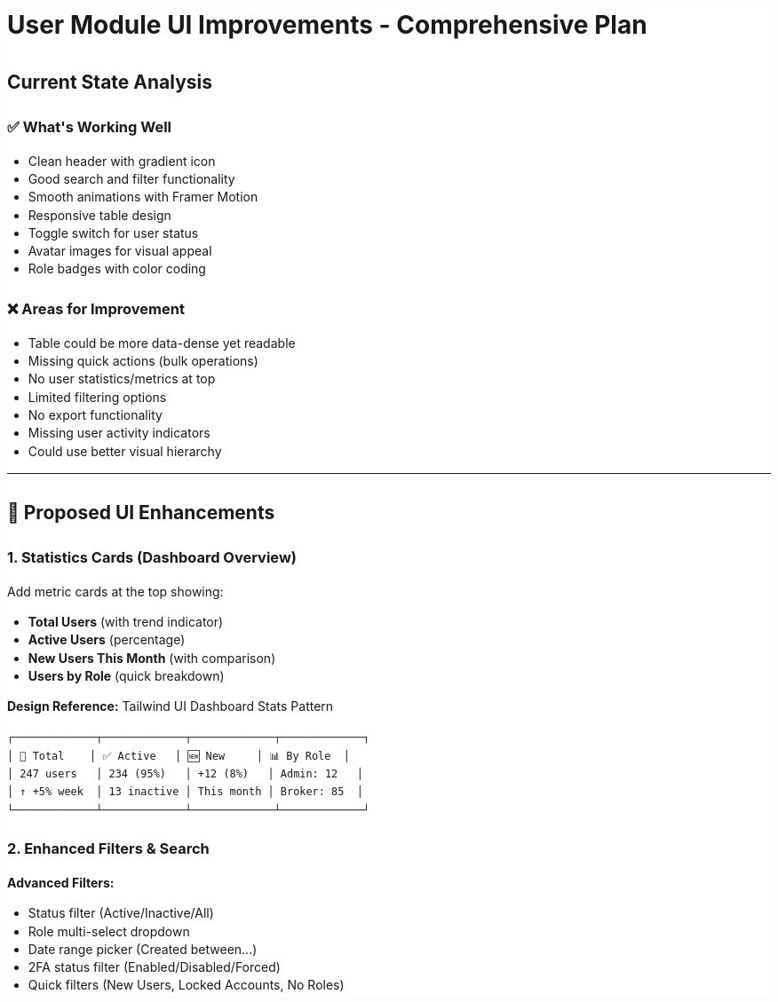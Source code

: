 # User Module UI Improvements - Comprehensive Plan

## Current State Analysis

### ✅ What's Working Well
- Clean header with gradient icon
- Good search and filter functionality
- Smooth animations with Framer Motion
- Responsive table design
- Toggle switch for user status
- Avatar images for visual appeal
- Role badges with color coding

### ❌ Areas for Improvement
- Table could be more data-dense yet readable
- Missing quick actions (bulk operations)
- No user statistics/metrics at top
- Limited filtering options
- No export functionality
- Missing user activity indicators
- Could use better visual hierarchy

---

## 🎨 Proposed UI Enhancements

### 1. **Statistics Cards (Dashboard Overview)**

Add metric cards at the top showing:
- **Total Users** (with trend indicator)
- **Active Users** (percentage)
- **New Users This Month** (with comparison)
- **Users by Role** (quick breakdown)

**Design Reference:** Tailwind UI Dashboard Stats Pattern

```
┌─────────────┬─────────────┬─────────────┬─────────────┐
│ 👥 Total    │ ✅ Active   │ 🆕 New     │ 📊 By Role  │
│ 247 users   │ 234 (95%)   │ +12 (8%)   │ Admin: 12   │
│ ↑ +5% week  │ 13 inactive │ This month │ Broker: 85  │
└─────────────┴─────────────┴─────────────┴─────────────┘
```

### 2. **Enhanced Filters & Search**

**Advanced Filters:**
- Status filter (Active/Inactive/All)
- Role multi-select dropdown
- Date range picker (Created between...)
- 2FA status filter (Enabled/Disabled/Forced)
- Quick filters (New Users, Locked Accounts, No Roles)
